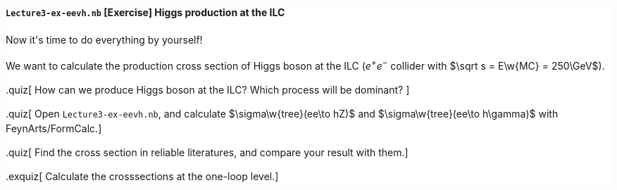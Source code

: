#### `Lecture3-ex-eevh.nb` [Exercise] Higgs production at the ILC

Now it's time to do everything by yourself!

We want to calculate the production cross section of Higgs boson at the ILC ($e^+ e^-$ collider with $\sqrt s = E\w{MC} = 250\GeV$).

.quiz[
  How can we produce Higgs boson at the ILC?
  Which process will be dominant? ]


.quiz[
  Open `Lecture3-ex-eevh.nb`, and calculate $\sigma\w{tree}(ee\to hZ)$ and $\sigma\w{tree}(ee\to h\gamma)$ with FeynArts/FormCalc.]

.quiz[
  Find the cross section in reliable literatures, and compare your result with them.]
  
.exquiz[
  Calculate the crosssections at the one-loop level.]
